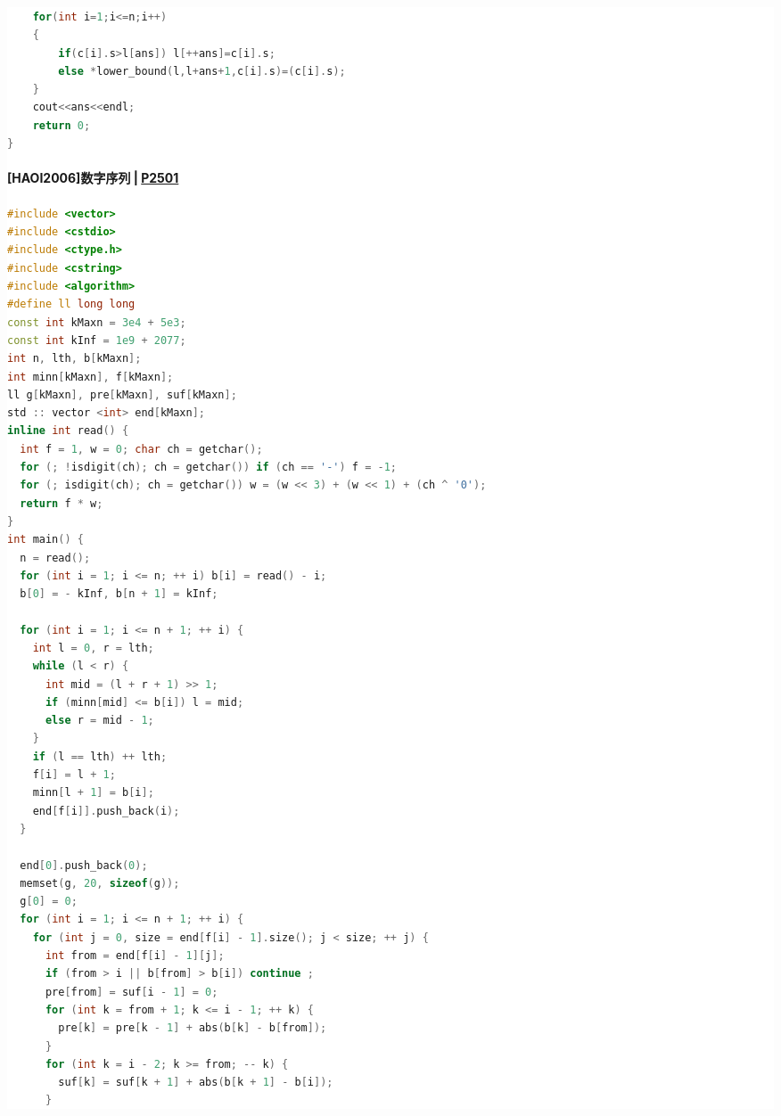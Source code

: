 ```C++
    for(int i=1;i<=n;i++)
    {
        if(c[i].s>l[ans]) l[++ans]=c[i].s;
        else *lower_bound(l,l+ans+1,c[i].s)=(c[i].s);
    }
    cout<<ans<<endl;
    return 0;
}
```

#### [HAOI2006]数字序列 | [P2501](https://www.luogu.com.cn/problem/P2501)

```C++
#include <vector>
#include <cstdio>
#include <ctype.h>
#include <cstring>
#include <algorithm>
#define ll long long
const int kMaxn = 3e4 + 5e3;
const int kInf = 1e9 + 2077;
int n, lth, b[kMaxn];
int minn[kMaxn], f[kMaxn];
ll g[kMaxn], pre[kMaxn], suf[kMaxn];
std :: vector <int> end[kMaxn];
inline int read() {
  int f = 1, w = 0; char ch = getchar();
  for (; !isdigit(ch); ch = getchar()) if (ch == '-') f = -1;
  for (; isdigit(ch); ch = getchar()) w = (w << 3) + (w << 1) + (ch ^ '0');
  return f * w;
}
int main() {
  n = read();
  for (int i = 1; i <= n; ++ i) b[i] = read() - i; 
  b[0] = - kInf, b[n + 1] = kInf;
  
  for (int i = 1; i <= n + 1; ++ i) { 
    int l = 0, r = lth;
    while (l < r) {
      int mid = (l + r + 1) >> 1;
      if (minn[mid] <= b[i]) l = mid;
      else r = mid - 1;
    }
    if (l == lth) ++ lth;
    f[i] = l + 1;
    minn[l + 1] = b[i];
    end[f[i]].push_back(i); 
  } 
  
  end[0].push_back(0);
  memset(g, 20, sizeof(g));
  g[0] = 0;
  for (int i = 1; i <= n + 1; ++ i) {
    for (int j = 0, size = end[f[i] - 1].size(); j < size; ++ j) {
      int from = end[f[i] - 1][j];
      if (from > i || b[from] > b[i]) continue ; 
      pre[from] = suf[i - 1] = 0; 
      for (int k = from + 1; k <= i - 1; ++ k) {
        pre[k] = pre[k - 1] + abs(b[k] - b[from]);
      }
      for (int k = i - 2; k >= from; -- k) {
        suf[k] = suf[k + 1] + abs(b[k + 1] - b[i]);
      }
```